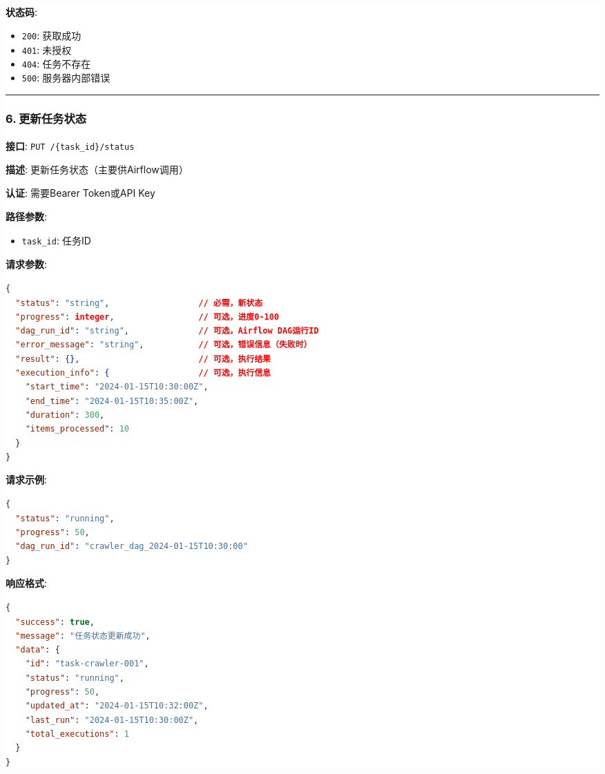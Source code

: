 ```json
```

**状态码**:
- `200`: 获取成功
- `401`: 未授权
- `404`: 任务不存在
- `500`: 服务器内部错误

---

### 6. 更新任务状态

**接口**: `PUT /{task_id}/status`

**描述**: 更新任务状态（主要供Airflow调用）

**认证**: 需要Bearer Token或API Key

**路径参数**:
- `task_id`: 任务ID

**请求参数**:
```json
{
  "status": "string",                  // 必需，新状态
  "progress": integer,                 // 可选，进度0-100
  "dag_run_id": "string",              // 可选，Airflow DAG运行ID
  "error_message": "string",           // 可选，错误信息（失败时）
  "result": {},                        // 可选，执行结果
  "execution_info": {                  // 可选，执行信息
    "start_time": "2024-01-15T10:30:00Z",
    "end_time": "2024-01-15T10:35:00Z",
    "duration": 300,
    "items_processed": 10
  }
}
```

**请求示例**:
```json
{
  "status": "running",
  "progress": 50,
  "dag_run_id": "crawler_dag_2024-01-15T10:30:00"
}
```

**响应格式**:
```json
{
  "success": true,
  "message": "任务状态更新成功",
  "data": {
    "id": "task-crawler-001",
    "status": "running",
    "progress": 50,
    "updated_at": "2024-01-15T10:32:00Z",
    "last_run": "2024-01-15T10:30:00Z",
    "total_executions": 1
  }
}
```

